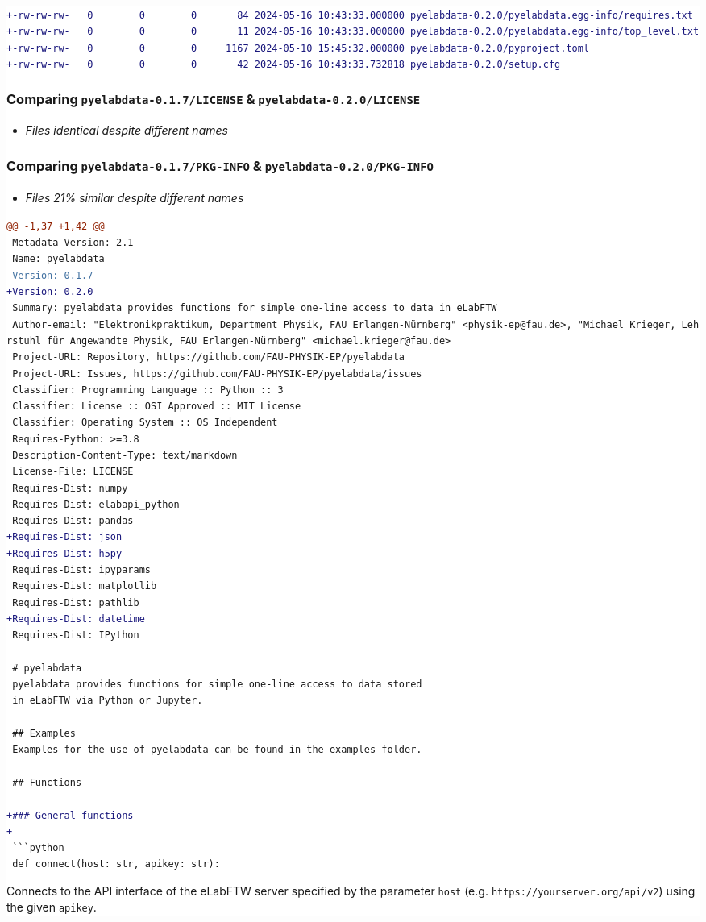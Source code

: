 ```diff
+-rw-rw-rw-   0        0        0       84 2024-05-16 10:43:33.000000 pyelabdata-0.2.0/pyelabdata.egg-info/requires.txt
+-rw-rw-rw-   0        0        0       11 2024-05-16 10:43:33.000000 pyelabdata-0.2.0/pyelabdata.egg-info/top_level.txt
+-rw-rw-rw-   0        0        0     1167 2024-05-10 15:45:32.000000 pyelabdata-0.2.0/pyproject.toml
+-rw-rw-rw-   0        0        0       42 2024-05-16 10:43:33.732818 pyelabdata-0.2.0/setup.cfg
```

### Comparing `pyelabdata-0.1.7/LICENSE` & `pyelabdata-0.2.0/LICENSE`

 * *Files identical despite different names*

### Comparing `pyelabdata-0.1.7/PKG-INFO` & `pyelabdata-0.2.0/PKG-INFO`

 * *Files 21% similar despite different names*

```diff
@@ -1,37 +1,42 @@
 Metadata-Version: 2.1
 Name: pyelabdata
-Version: 0.1.7
+Version: 0.2.0
 Summary: pyelabdata provides functions for simple one-line access to data in eLabFTW
 Author-email: "Elektronikpraktikum, Department Physik, FAU Erlangen-Nürnberg" <physik-ep@fau.de>, "Michael Krieger, Lehrstuhl für Angewandte Physik, FAU Erlangen-Nürnberg" <michael.krieger@fau.de>
 Project-URL: Repository, https://github.com/FAU-PHYSIK-EP/pyelabdata
 Project-URL: Issues, https://github.com/FAU-PHYSIK-EP/pyelabdata/issues
 Classifier: Programming Language :: Python :: 3
 Classifier: License :: OSI Approved :: MIT License
 Classifier: Operating System :: OS Independent
 Requires-Python: >=3.8
 Description-Content-Type: text/markdown
 License-File: LICENSE
 Requires-Dist: numpy
 Requires-Dist: elabapi_python
 Requires-Dist: pandas
+Requires-Dist: json
+Requires-Dist: h5py
 Requires-Dist: ipyparams
 Requires-Dist: matplotlib
 Requires-Dist: pathlib
+Requires-Dist: datetime
 Requires-Dist: IPython
 
 # pyelabdata
 pyelabdata provides functions for simple one-line access to data stored
 in eLabFTW via Python or Jupyter.
 
 ## Examples
 Examples for the use of pyelabdata can be found in the examples folder.
 
 ## Functions
 
+### General functions
+
 ```python
 def connect(host: str, apikey: str):
 ```
 Connects to the API interface of the eLabFTW server specified by the
 parameter `host` (e.g. `https://yourserver.org/api/v2`) using the given
 `apikey`.
 